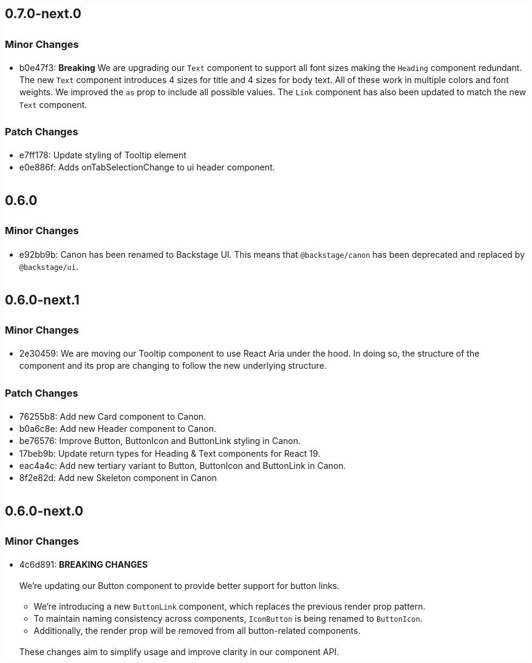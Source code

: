 ## 0.7.0-next.0

### Minor Changes

- b0e47f3: **Breaking** We are upgrading our `Text` component to support all font sizes making the `Heading` component redundant. The new `Text` component introduces 4 sizes for title and 4 sizes for body text. All of these work in multiple colors and font weights. We improved the `as` prop to include all possible values. The `Link` component has also been updated to match the new `Text` component.

### Patch Changes

- e7ff178: Update styling of Tooltip element
- e0e886f: Adds onTabSelectionChange to ui header component.

## 0.6.0

### Minor Changes

- e92bb9b: Canon has been renamed to Backstage UI. This means that `@backstage/canon` has been deprecated and replaced by `@backstage/ui`.

## 0.6.0-next.1

### Minor Changes

- 2e30459: We are moving our Tooltip component to use React Aria under the hood. In doing so, the structure of the component and its prop are changing to follow the new underlying structure.

### Patch Changes

- 76255b8: Add new Card component to Canon.
- b0a6c8e: Add new Header component to Canon.
- be76576: Improve Button, ButtonIcon and ButtonLink styling in Canon.
- 17beb9b: Update return types for Heading & Text components for React 19.
- eac4a4c: Add new tertiary variant to Button, ButtonIcon and ButtonLink in Canon.
- 8f2e82d: Add new Skeleton component in Canon

## 0.6.0-next.0

### Minor Changes

- 4c6d891: **BREAKING CHANGES**

  We’re updating our Button component to provide better support for button links.

  - We’re introducing a new `ButtonLink` component, which replaces the previous render prop pattern.
  - To maintain naming consistency across components, `IconButton` is being renamed to `ButtonIcon`.
  - Additionally, the render prop will be removed from all button-related components.

  These changes aim to simplify usage and improve clarity in our component API.
